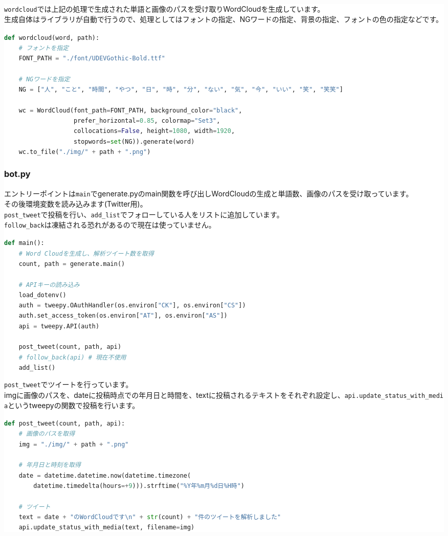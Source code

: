 ```wordcloud```では上記の処理で生成された単語と画像のパスを受け取りWordCloudを生成しています。  
生成自体はライブラリが自動で行うので、処理としてはフォントの指定、NGワードの指定、背景の指定、フォントの色の指定などです。  

```python
def wordcloud(word, path):
    # フォントを指定
    FONT_PATH = "./font/UDEVGothic-Bold.ttf"

    # NGワードを指定
    NG = ["人", "こと", "時間", "やつ", "日", "時", "分", "ない", "気", "今", "いい", "笑", "笑笑"]

    wc = WordCloud(font_path=FONT_PATH, background_color="black",
                   prefer_horizontal=0.85, colormap="Set3",
                   collocations=False, height=1080, width=1920,
                   stopwords=set(NG)).generate(word)
    wc.to_file("./img/" + path + ".png")
```

### bot.py

エントリーポイントは```main```でgenerate.pyのmain関数を呼び出しWordCloudの生成と単語数、画像のパスを受け取っています。  
その後環境変数を読み込みます(Twitter用)。  
```post_tweet```で投稿を行い、```add_list```でフォローしている人をリストに追加しています。  
```follow_back```は凍結される恐れがあるので現在は使っていません。  

```python
def main():
    # Word Cloudを生成し、解析ツイート数を取得
    count, path = generate.main()

    # APIキーの読み込み
    load_dotenv()
    auth = tweepy.OAuthHandler(os.environ["CK"], os.environ["CS"])
    auth.set_access_token(os.environ["AT"], os.environ["AS"])
    api = tweepy.API(auth)

    post_tweet(count, path, api)
    # follow_back(api) # 現在不使用
    add_list()
```

```post_tweet```でツイートを行っています。  
imgに画像のパスを、dateに投稿時点での年月日と時間を、textに投稿されるテキストをそれぞれ設定し、```api.update_status_with_media```というtweepyの関数で投稿を行います。

```python
def post_tweet(count, path, api):
    # 画像のパスを取得
    img = "./img/" + path + ".png"

    # 年月日と時刻を取得
    date = datetime.datetime.now(datetime.timezone(
        datetime.timedelta(hours=+9))).strftime("%Y年%m月%d日%H時")

    # ツイート
    text = date + "のWordCloudです\n" + str(count) + "件のツイートを解析しました"
    api.update_status_with_media(text, filename=img)
```
